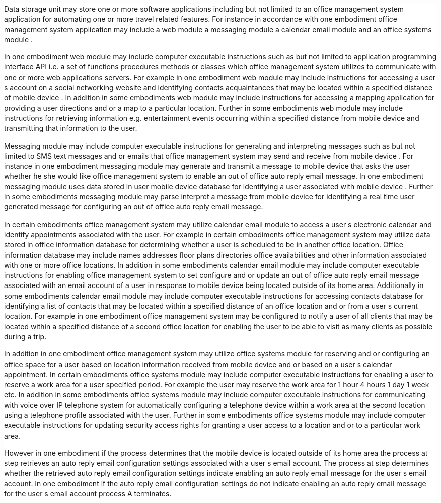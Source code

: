Data storage unit may store one or more software applications including but not limited to an office management system application for automating one or more travel related features. For instance in accordance with one embodiment office management system application may include a web module a messaging module a calendar email module and an office systems module .

In one embodiment web module may include computer executable instructions such as but not limited to application programming interface API i.e. a set of functions procedures methods or classes which office management system utilizes to communicate with one or more web applications servers. For example in one embodiment web module may include instructions for accessing a user s account on a social networking website and identifying contacts acquaintances that may be located within a specified distance of mobile device . In addition in some embodiments web module may include instructions for accessing a mapping application for providing a user directions and or a map to a particular location. Further in some embodiments web module may include instructions for retrieving information e.g. entertainment events occurring within a specified distance from mobile device and transmitting that information to the user.

Messaging module may include computer executable instructions for generating and interpreting messages such as but not limited to SMS text messages and or emails that office management system may send and receive from mobile device . For instance in one embodiment messaging module may generate and transmit a message to mobile device that asks the user whether he she would like office management system to enable an out of office auto reply email message. In one embodiment messaging module uses data stored in user mobile device database for identifying a user associated with mobile device . Further in some embodiments messaging module may parse interpret a message from mobile device for identifying a real time user generated message for configuring an out of office auto reply email message.

In certain embodiments office management system may utilize calendar email module to access a user s electronic calendar and identify appointments associated with the user. For example in certain embodiments office management system may utilize data stored in office information database for determining whether a user is scheduled to be in another office location. Office information database may include names addresses floor plans directories office availabilities and other information associated with one or more office locations. In addition in some embodiments calendar email module may include computer executable instructions for enabling office management system to set configure and or update an out of office auto reply email message associated with an email account of a user in response to mobile device being located outside of its home area. Additionally in some embodiments calendar email module may include computer executable instructions for accessing contacts database for identifying a list of contacts that may be located within a specified distance of an office location and or from a user s current location. For example in one embodiment office management system may be configured to notify a user of all clients that may be located within a specified distance of a second office location for enabling the user to be able to visit as many clients as possible during a trip.

In addition in one embodiment office management system may utilize office systems module for reserving and or configuring an office space for a user based on location information received from mobile device and or based on a user s calendar appointment. In certain embodiments office systems module may include computer executable instructions for enabling a user to reserve a work area for a user specified period. For example the user may reserve the work area for 1 hour 4 hours 1 day 1 week etc. In addition in some embodiments office systems module may include computer executable instructions for communicating with voice over IP telephone system for automatically configuring a telephone device within a work area at the second location using a telephone profile associated with the user. Further in some embodiments office systems module may include computer executable instructions for updating security access rights for granting a user access to a location and or to a particular work area.

However in one embodiment if the process determines that the mobile device is located outside of its home area the process at step retrieves an auto reply email configuration settings associated with a user s email account. The process at step determines whether the retrieved auto reply email configuration settings indicate enabling an auto reply email message for the user s email account. In one embodiment if the auto reply email configuration settings do not indicate enabling an auto reply email message for the user s email account process A terminates.
